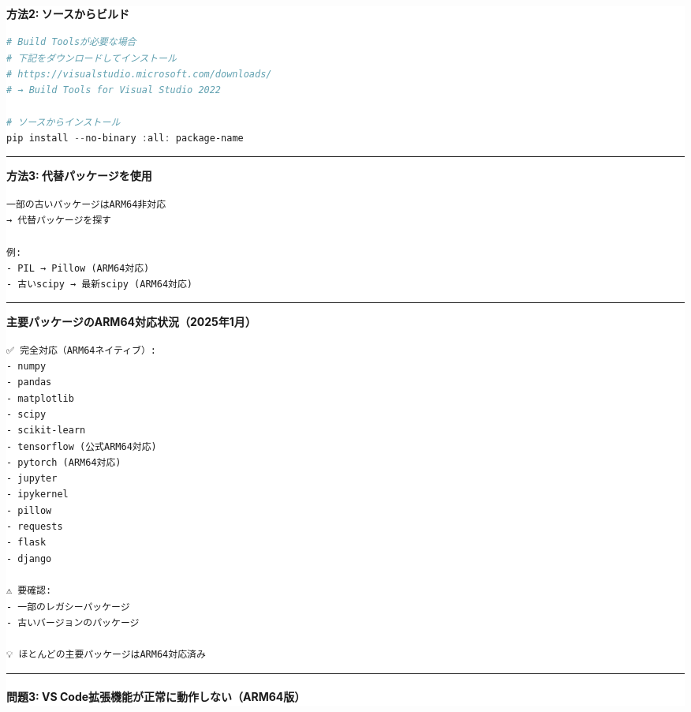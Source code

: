 
**方法2: ソースからビルド**

```powershell
# Build Toolsが必要な場合
# 下記をダウンロードしてインストール
# https://visualstudio.microsoft.com/downloads/
# → Build Tools for Visual Studio 2022

# ソースからインストール
pip install --no-binary :all: package-name
```

---

**方法3: 代替パッケージを使用**

```
一部の古いパッケージはARM64非対応
→ 代替パッケージを探す

例:
- PIL → Pillow (ARM64対応)
- 古いscipy → 最新scipy (ARM64対応)
```

---

**主要パッケージのARM64対応状況（2025年1月）**

```
✅ 完全対応（ARM64ネイティブ）:
- numpy
- pandas
- matplotlib
- scipy
- scikit-learn
- tensorflow (公式ARM64対応)
- pytorch (ARM64対応)
- jupyter
- ipykernel
- pillow
- requests
- flask
- django

⚠️ 要確認:
- 一部のレガシーパッケージ
- 古いバージョンのパッケージ

💡 ほとんどの主要パッケージはARM64対応済み
```

---

#### 問題3: VS Code拡張機能が正常に動作しない（ARM64版）
